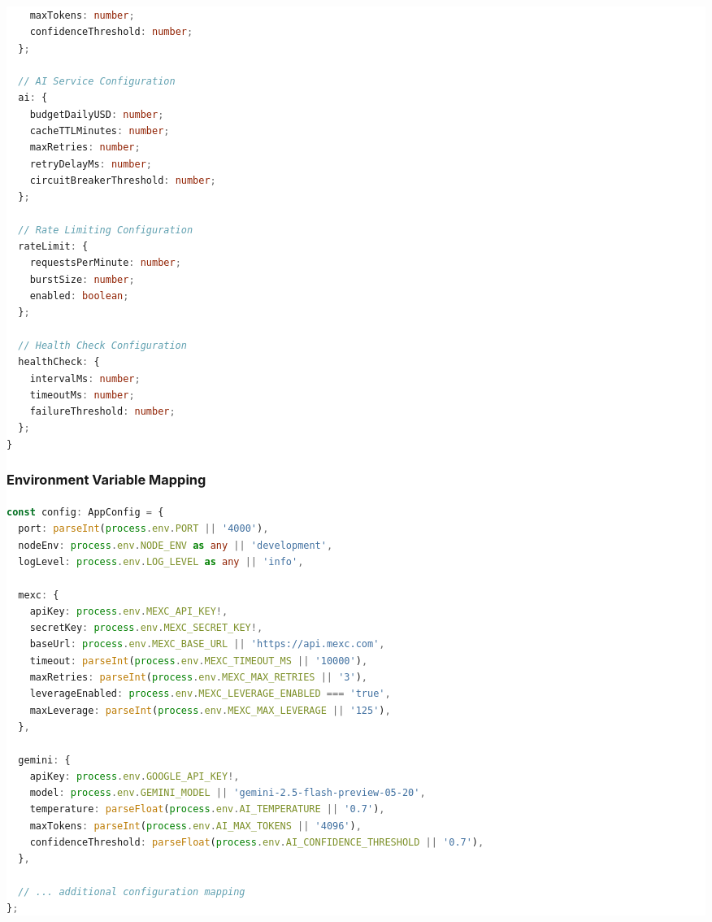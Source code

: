```typescript
    maxTokens: number;
    confidenceThreshold: number;
  };

  // AI Service Configuration
  ai: {
    budgetDailyUSD: number;
    cacheTTLMinutes: number;
    maxRetries: number;
    retryDelayMs: number;
    circuitBreakerThreshold: number;
  };

  // Rate Limiting Configuration
  rateLimit: {
    requestsPerMinute: number;
    burstSize: number;
    enabled: boolean;
  };

  // Health Check Configuration
  healthCheck: {
    intervalMs: number;
    timeoutMs: number;
    failureThreshold: number;
  };
}
```

### Environment Variable Mapping

```typescript
const config: AppConfig = {
  port: parseInt(process.env.PORT || '4000'),
  nodeEnv: process.env.NODE_ENV as any || 'development',
  logLevel: process.env.LOG_LEVEL as any || 'info',
  
  mexc: {
    apiKey: process.env.MEXC_API_KEY!,
    secretKey: process.env.MEXC_SECRET_KEY!,
    baseUrl: process.env.MEXC_BASE_URL || 'https://api.mexc.com',
    timeout: parseInt(process.env.MEXC_TIMEOUT_MS || '10000'),
    maxRetries: parseInt(process.env.MEXC_MAX_RETRIES || '3'),
    leverageEnabled: process.env.MEXC_LEVERAGE_ENABLED === 'true',
    maxLeverage: parseInt(process.env.MEXC_MAX_LEVERAGE || '125'),
  },
  
  gemini: {
    apiKey: process.env.GOOGLE_API_KEY!,
    model: process.env.GEMINI_MODEL || 'gemini-2.5-flash-preview-05-20',
    temperature: parseFloat(process.env.AI_TEMPERATURE || '0.7'),
    maxTokens: parseInt(process.env.AI_MAX_TOKENS || '4096'),
    confidenceThreshold: parseFloat(process.env.AI_CONFIDENCE_THRESHOLD || '0.7'),
  },
  
  // ... additional configuration mapping
};
```
